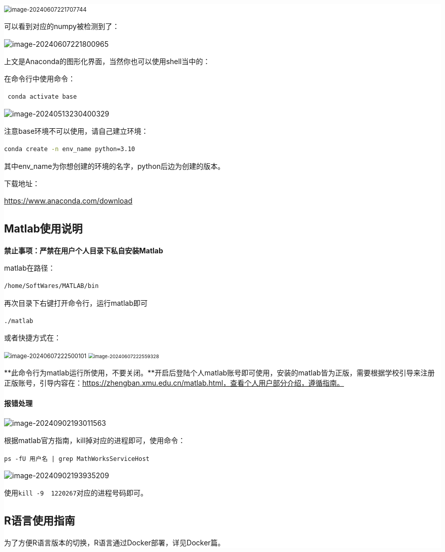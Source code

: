 <img src="https://s2.loli.net/2024/06/07/dPEouyVXQMnWgD2.png" alt="image-20240607221707744" style="zoom:80%;" />

可以看到对应的numpy被检测到了：

![image-20240607221800965](https://s2.loli.net/2024/06/07/U27RlTkrAwsF6SQ.png)

上文是Anaconda的图形化界面，当然你也可以使用shell当中的：

在命令行中使用命令：

```bash
 conda activate base
```

![image-20240513230400329](https://s2.loli.net/2024/05/13/INaD3GAgvVC8TPy.png)

注意base环境不可以使用，请自己建立环境：

```bash
conda create -n env_name python=3.10
```

其中env_name为你想创建的环境的名字，python后边为创建的版本。

下载地址：

https://www.anaconda.com/download

## Matlab使用说明

**禁止事项：严禁在用户个人目录下私自安装Matlab**

matlab在路径：

```bash
/home/SoftWares/MATLAB/bin
```

再次目录下右键打开命令行，运行matlab即可

```
./matlab
```

或者快捷方式在：

<img src="https://s2.loli.net/2024/06/07/TKCeJRObo98VyXQ.png" alt="image-20240607222500101" style="zoom:80%;" />

<img src="https://s2.loli.net/2024/06/07/vlaz2VtP8ZRCWsw.png" alt="image-20240607222559328" style="zoom:67%;" />

**此命令行为matlab运行所使用，不要关闭。**开启后登陆个人matlab账号即可使用，安装的matlab皆为正版，需要根据学校引导来注册正版账号，引导内容在：https://zhengban.xmu.edu.cn/matlab.html，查看个人用户部分介绍，遵循指南。

#### 报错处理

![image-20240902193011563](https://s2.loli.net/2024/09/02/a2XJilmTOsoyQdU.png)

根据matlab官方指南，kill掉对应的进程即可，使用命令：

```
ps -fU 用户名 | grep MathWorksServiceHost
```

![image-20240902193935209](https://s2.loli.net/2024/09/02/7Wz195ZHTEn3hwD.png)

使用`kill -9  1220267`对应的进程号码即可。



## R语言使用指南

为了方便R语言版本的切换，R语言通过Docker部署，详见Docker篇。
